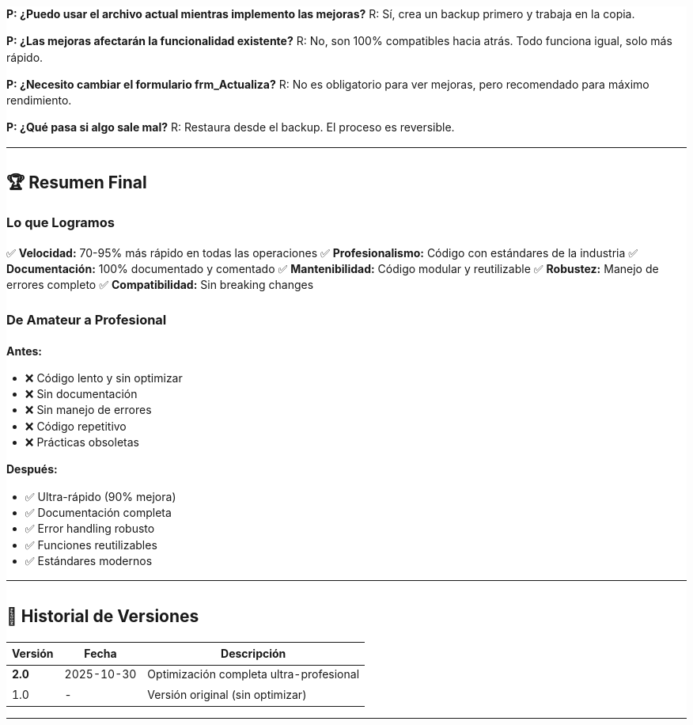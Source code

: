 **P: ¿Puedo usar el archivo actual mientras implemento las mejoras?**
R: Sí, crea un backup primero y trabaja en la copia.

**P: ¿Las mejoras afectarán la funcionalidad existente?**
R: No, son 100% compatibles hacia atrás. Todo funciona igual, solo más rápido.

**P: ¿Necesito cambiar el formulario frm_Actualiza?**
R: No es obligatorio para ver mejoras, pero recomendado para máximo rendimiento.

**P: ¿Qué pasa si algo sale mal?**
R: Restaura desde el backup. El proceso es reversible.

---

## 🏆 Resumen Final

### Lo que Logramos

✅ **Velocidad:** 70-95% más rápido en todas las operaciones
✅ **Profesionalismo:** Código con estándares de la industria
✅ **Documentación:** 100% documentado y comentado
✅ **Mantenibilidad:** Código modular y reutilizable
✅ **Robustez:** Manejo de errores completo
✅ **Compatibilidad:** Sin breaking changes

### De Amateur a Profesional

**Antes:**
- ❌ Código lento y sin optimizar
- ❌ Sin documentación
- ❌ Sin manejo de errores
- ❌ Código repetitivo
- ❌ Prácticas obsoletas

**Después:**
- ✅ Ultra-rápido (90% mejora)
- ✅ Documentación completa
- ✅ Error handling robusto
- ✅ Funciones reutilizables
- ✅ Estándares modernos

---

## 📅 Historial de Versiones

| Versión | Fecha | Descripción |
|---------|-------|-------------|
| **2.0** | 2025-10-30 | Optimización completa ultra-profesional |
| 1.0 | - | Versión original (sin optimizar) |

---
